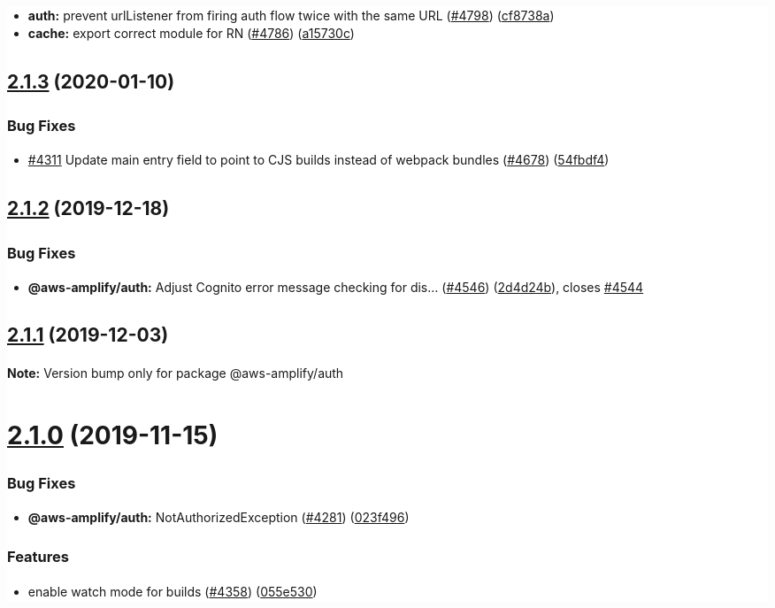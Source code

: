 - **auth:** prevent urlListener from firing auth flow twice with the same URL ([#4798](https://github.com/aws-amplify/amplify-js/issues/4798)) ([cf8738a](https://github.com/aws-amplify/amplify-js/commit/cf8738ac5e7961a163ce158a7383bc27f693475f))
- **cache:** export correct module for RN ([#4786](https://github.com/aws-amplify/amplify-js/issues/4786)) ([a15730c](https://github.com/aws-amplify/amplify-js/commit/a15730cc50692d9d31a0f586c3544b3dcdbea659))

## [2.1.3](https://github.com/aws-amplify/amplify-js/compare/@aws-amplify/auth@2.1.2...@aws-amplify/auth@2.1.3) (2020-01-10)

### Bug Fixes

- [#4311](https://github.com/aws-amplify/amplify-js/issues/4311) Update main entry field to point to CJS builds instead of webpack bundles ([#4678](https://github.com/aws-amplify/amplify-js/issues/4678)) ([54fbdf4](https://github.com/aws-amplify/amplify-js/commit/54fbdf4b1393567735fb7b5f4144db273f1a5f6a))

## [2.1.2](https://github.com/aws-amplify/amplify-js/compare/@aws-amplify/auth@2.1.1...@aws-amplify/auth@2.1.2) (2019-12-18)

### Bug Fixes

- **@aws-amplify/auth:** Adjust Cognito error message checking for dis… ([#4546](https://github.com/aws-amplify/amplify-js/issues/4546)) ([2d4d24b](https://github.com/aws-amplify/amplify-js/commit/2d4d24b004e8a52901b673265abbf4fb7241c4e4)), closes [#4544](https://github.com/aws-amplify/amplify-js/issues/4544)

## [2.1.1](https://github.com/aws-amplify/amplify-js/compare/@aws-amplify/auth@2.1.0...@aws-amplify/auth@2.1.1) (2019-12-03)

**Note:** Version bump only for package @aws-amplify/auth

# [2.1.0](https://github.com/aws-amplify/amplify-js/compare/@aws-amplify/auth@1.5.0...@aws-amplify/auth@2.1.0) (2019-11-15)

### Bug Fixes

- **@aws-amplify/auth:** NotAuthorizedException ([#4281](https://github.com/aws-amplify/amplify-js/issues/4281)) ([023f496](https://github.com/aws-amplify/amplify-js/commit/023f4960d80c9774d85cbc7593175d7380fcbed2))

### Features

- enable watch mode for builds ([#4358](https://github.com/aws-amplify/amplify-js/issues/4358)) ([055e530](https://github.com/aws-amplify/amplify-js/commit/055e5308efc308ae6beee78f8963bb2f812e1f85))
